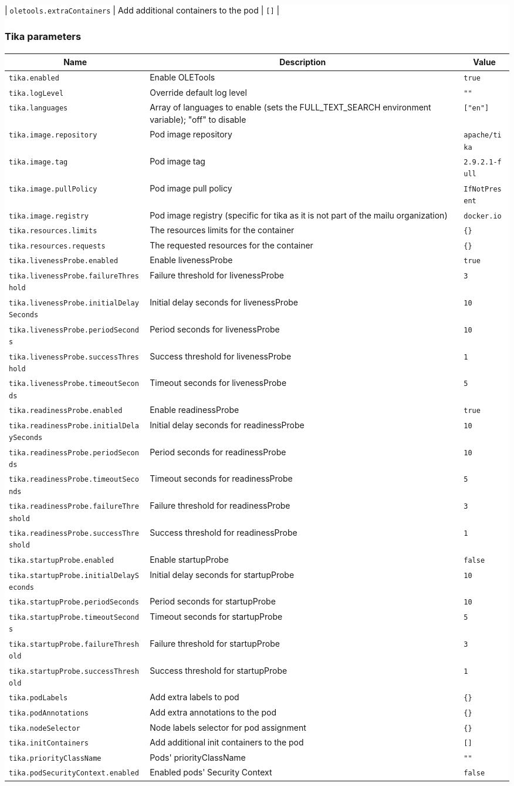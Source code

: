 | `oletools.extraContainers`                       | Add additional containers to the pod                                                  | `[]`             |

### Tika parameters

| Name                                         | Description                                                                                     | Value           |
| -------------------------------------------- | ----------------------------------------------------------------------------------------------- | --------------- |
| `tika.enabled`                               | Enable OLETools                                                                                 | `true`          |
| `tika.logLevel`                              | Override default log level                                                                      | `""`            |
| `tika.languages`                             | Array of languages to enable (sets the FULL_TEXT_SEARCH environment variable); "off" to disable | `["en"]`        |
| `tika.image.repository`                      | Pod image repository                                                                            | `apache/tika`   |
| `tika.image.tag`                             | Pod image tag                                                                                   | `2.9.2.1-full`  |
| `tika.image.pullPolicy`                      | Pod image pull policy                                                                           | `IfNotPresent`  |
| `tika.image.registry`                        | Pod image registry (specific for tika as it is not part of the mailu organization)              | `docker.io`     |
| `tika.resources.limits`                      | The resources limits for the container                                                          | `{}`            |
| `tika.resources.requests`                    | The requested resources for the container                                                       | `{}`            |
| `tika.livenessProbe.enabled`                 | Enable livenessProbe                                                                            | `true`          |
| `tika.livenessProbe.failureThreshold`        | Failure threshold for livenessProbe                                                             | `3`             |
| `tika.livenessProbe.initialDelaySeconds`     | Initial delay seconds for livenessProbe                                                         | `10`            |
| `tika.livenessProbe.periodSeconds`           | Period seconds for livenessProbe                                                                | `10`            |
| `tika.livenessProbe.successThreshold`        | Success threshold for livenessProbe                                                             | `1`             |
| `tika.livenessProbe.timeoutSeconds`          | Timeout seconds for livenessProbe                                                               | `5`             |
| `tika.readinessProbe.enabled`                | Enable readinessProbe                                                                           | `true`          |
| `tika.readinessProbe.initialDelaySeconds`    | Initial delay seconds for readinessProbe                                                        | `10`            |
| `tika.readinessProbe.periodSeconds`          | Period seconds for readinessProbe                                                               | `10`            |
| `tika.readinessProbe.timeoutSeconds`         | Timeout seconds for readinessProbe                                                              | `5`             |
| `tika.readinessProbe.failureThreshold`       | Failure threshold for readinessProbe                                                            | `3`             |
| `tika.readinessProbe.successThreshold`       | Success threshold for readinessProbe                                                            | `1`             |
| `tika.startupProbe.enabled`                  | Enable startupProbe                                                                             | `false`         |
| `tika.startupProbe.initialDelaySeconds`      | Initial delay seconds for startupProbe                                                          | `10`            |
| `tika.startupProbe.periodSeconds`            | Period seconds for startupProbe                                                                 | `10`            |
| `tika.startupProbe.timeoutSeconds`           | Timeout seconds for startupProbe                                                                | `5`             |
| `tika.startupProbe.failureThreshold`         | Failure threshold for startupProbe                                                              | `3`             |
| `tika.startupProbe.successThreshold`         | Success threshold for startupProbe                                                              | `1`             |
| `tika.podLabels`                             | Add extra labels to pod                                                                         | `{}`            |
| `tika.podAnnotations`                        | Add extra annotations to the pod                                                                | `{}`            |
| `tika.nodeSelector`                          | Node labels selector for pod assignment                                                         | `{}`            |
| `tika.initContainers`                        | Add additional init containers to the pod                                                       | `[]`            |
| `tika.priorityClassName`                     | Pods' priorityClassName                                                                         | `""`            |
| `tika.podSecurityContext.enabled`            | Enabled pods' Security Context                                                                  | `false`         |